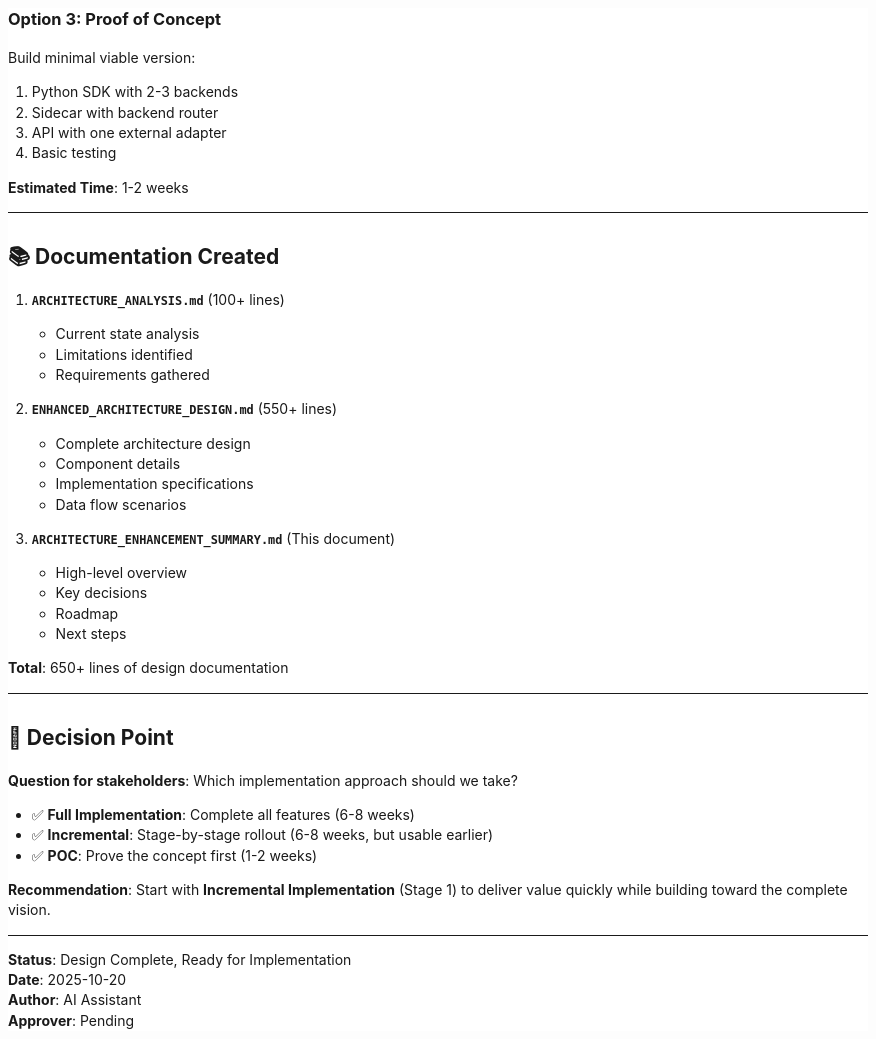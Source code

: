 ### Option 3: Proof of Concept
Build minimal viable version:
1. Python SDK with 2-3 backends
2. Sidecar with backend router
3. API with one external adapter
4. Basic testing

**Estimated Time**: 1-2 weeks

---

## 📚 Documentation Created

1. **`ARCHITECTURE_ANALYSIS.md`** (100+ lines)
   - Current state analysis
   - Limitations identified
   - Requirements gathered

2. **`ENHANCED_ARCHITECTURE_DESIGN.md`** (550+ lines)
   - Complete architecture design
   - Component details
   - Implementation specifications
   - Data flow scenarios

3. **`ARCHITECTURE_ENHANCEMENT_SUMMARY.md`** (This document)
   - High-level overview
   - Key decisions
   - Roadmap
   - Next steps

**Total**: 650+ lines of design documentation

---

## 🎯 Decision Point

**Question for stakeholders**: Which implementation approach should we take?

- ✅ **Full Implementation**: Complete all features (6-8 weeks)
- ✅ **Incremental**: Stage-by-stage rollout (6-8 weeks, but usable earlier)
- ✅ **POC**: Prove the concept first (1-2 weeks)

**Recommendation**: Start with **Incremental Implementation** (Stage 1) to deliver value quickly while building toward the complete vision.

---

**Status**: Design Complete, Ready for Implementation  
**Date**: 2025-10-20  
**Author**: AI Assistant  
**Approver**: Pending

